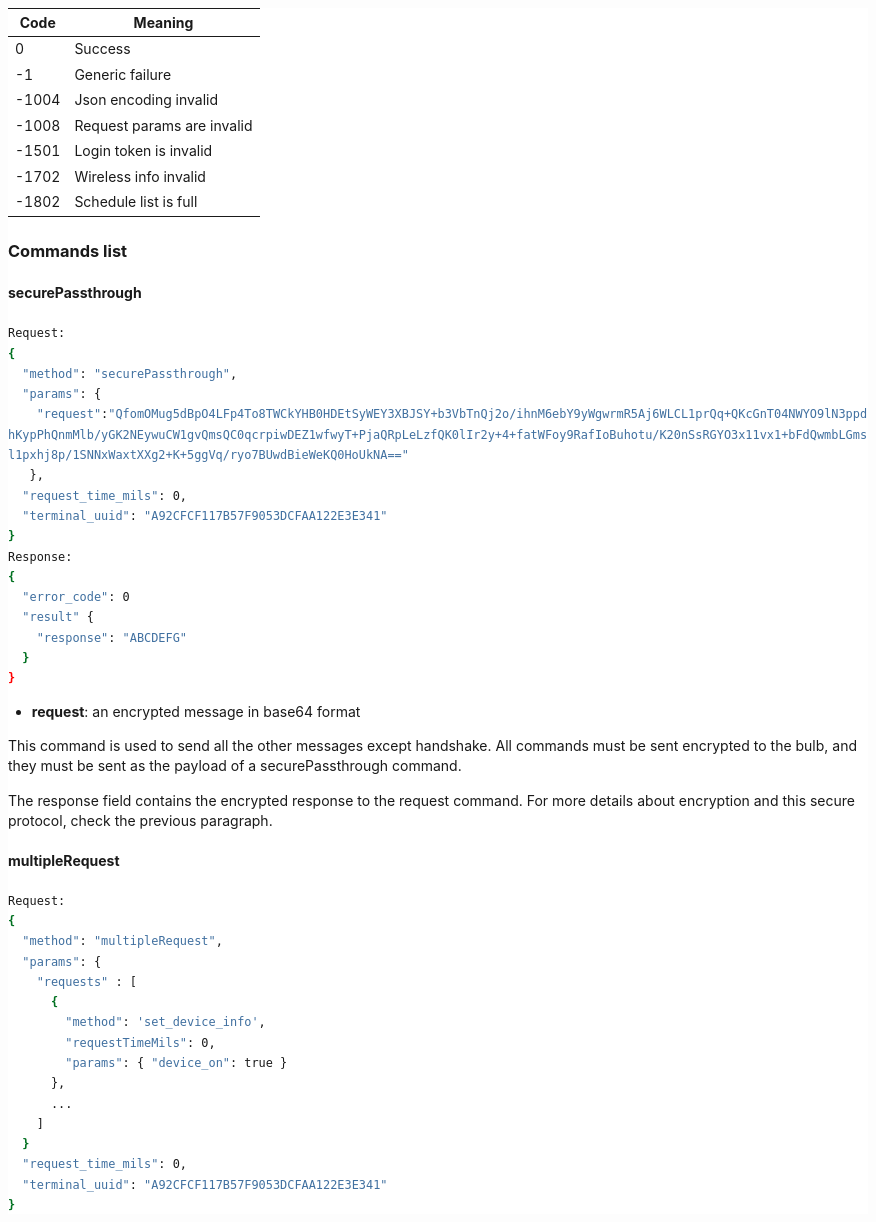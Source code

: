 | Code  | Meaning                    |
|-------|----------------------------|
| 0     | Success                    | 
| -1    | Generic failure            | 
| -1004 | Json encoding invalid      | 
| -1008 | Request params are invalid | 
| -1501 | Login token is invalid     | 
| -1702 | Wireless info invalid      | 
| -1802 | Schedule list is full      | 

### Commands list

#### securePassthrough
```bash
Request:
{
  "method": "securePassthrough",
  "params": {
    "request":"QfomOMug5dBpO4LFp4To8TWCkYHB0HDEtSyWEY3XBJSY+b3VbTnQj2o/ihnM6ebY9yWgwrmR5Aj6WLCL1prQq+QKcGnT04NWYO9lN3ppdhKypPhQnmMlb/yGK2NEywuCW1gvQmsQC0qcrpiwDEZ1wfwyT+PjaQRpLeLzfQK0lIr2y+4+fatWFoy9RafIoBuhotu/K20nSsRGYO3x11vx1+bFdQwmbLGmsl1pxhj8p/1SNNxWaxtXXg2+K+5ggVq/ryo7BUwdBieWeKQ0HoUkNA=="
   },
  "request_time_mils": 0,
  "terminal_uuid": "A92CFCF117B57F9053DCFAA122E3E341"
}
Response:
{
  "error_code": 0
  "result" {
    "response": "ABCDEFG"
  }
}
```

- **request**: an encrypted message in base64 format

This command is used to send all the other messages except handshake. All commands must be sent encrypted to the bulb, and they must be sent as the payload of a 
securePassthrough command.

The response field contains the encrypted response to the request command. For more details about encryption and this secure protocol, check the previous paragraph.

#### multipleRequest
```bash
Request:
{
  "method": "multipleRequest",
  "params": { 
    "requests" : [ 
      {  
        "method": 'set_device_info', 
        "requestTimeMils": 0, 
        "params": { "device_on": true }
      },
      ...
    ]
  }
  "request_time_mils": 0,
  "terminal_uuid": "A92CFCF117B57F9053DCFAA122E3E341"
}
```